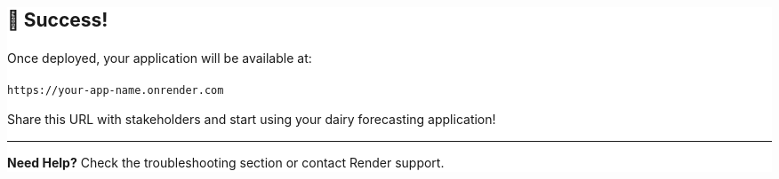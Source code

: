 ## 🎉 Success!

Once deployed, your application will be available at:
```
https://your-app-name.onrender.com
```

Share this URL with stakeholders and start using your dairy forecasting application!

---

**Need Help?** Check the troubleshooting section or contact Render support. 